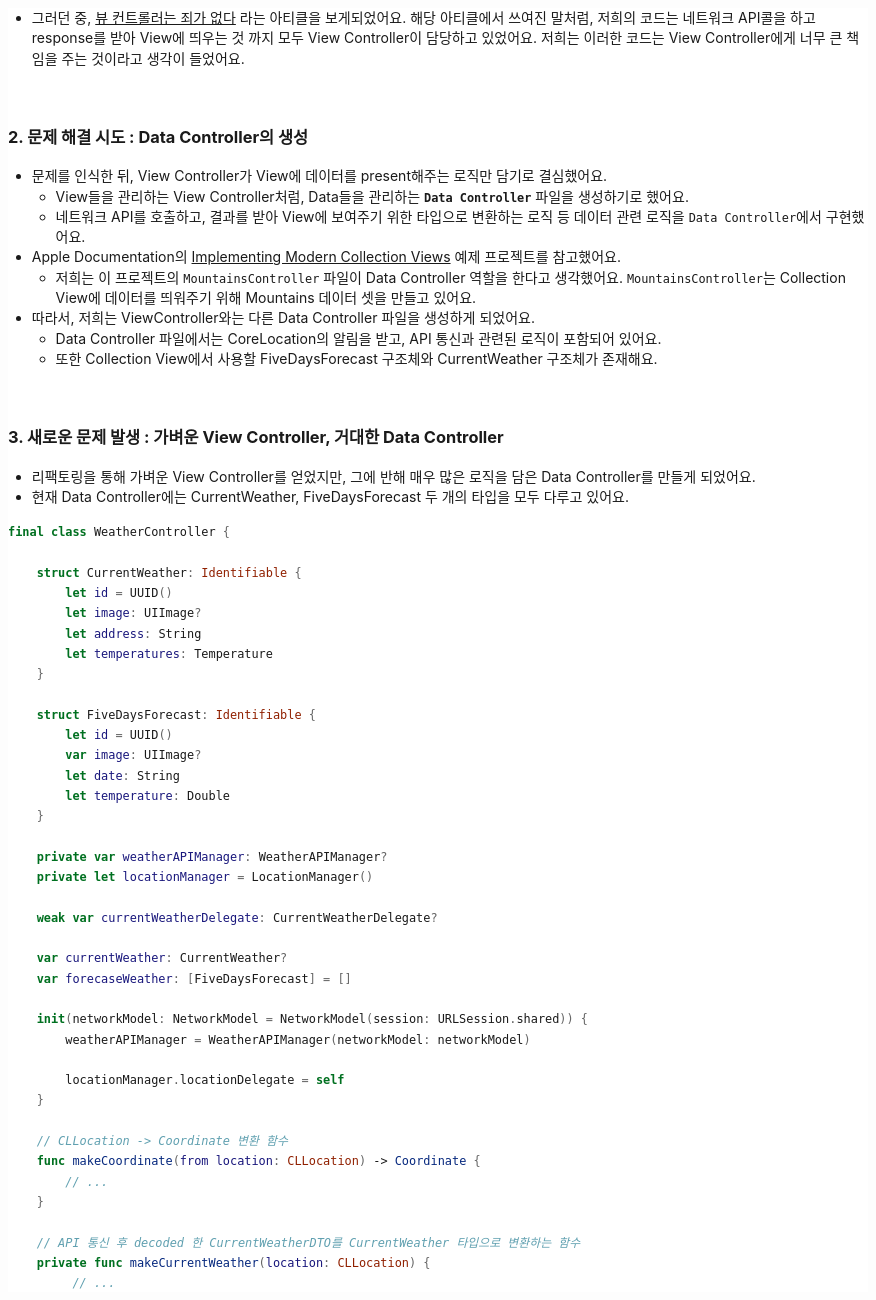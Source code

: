 - 그러던 중, [뷰 컨트롤러는 죄가 없다](https://www.sungdoo.dev/programming/do-not-blame-mvc-1) 라는 아티클을 보게되었어요.
해당 아티클에서 쓰여진 말처럼, 저희의 코드는 네트워크 API콜을 하고 response를 받아 View에 띄우는 것 까지 모두 View Controller이 담당하고 있었어요. 저희는 이러한 코드는 View Controller에게 너무 큰 책임을 주는 것이라고 생각이 들었어요.

</br>

### 2. 문제 해결 시도 : Data Controller의 생성

- 문제를 인식한 뒤, View Controller가 View에 데이터를 present해주는 로직만 담기로 결심했어요.
    - View들을 관리하는 View Controller처럼, Data들을 관리하는 **`Data Controller`** 파일을 생성하기로 했어요.
    - 네트워크 API를 호출하고, 결과를 받아 View에 보여주기 위한 타입으로 변환하는 로직 등 데이터 관련 로직을 `Data Controller`에서 구현했어요.
- Apple Documentation의 [Implementing Modern Collection Views](https://developer.apple.com/documentation/uikit/views_and_controls/collection_views/implementing_modern_collection_views) 예제 프로젝트를 참고했어요.
    - 저희는 이 프로젝트의 `MountainsController` 파일이 Data Controller 역할을 한다고 생각했어요. `MountainsController`는 Collection View에 데이터를 띄워주기 위해 Mountains 데이터 셋을 만들고 있어요.
- 따라서, 저희는 ViewController와는 다른 Data Controller 파일을 생성하게 되었어요.
    - Data Controller 파일에서는 CoreLocation의 알림을 받고, API 통신과 관련된 로직이 포함되어 있어요. 
    - 또한 Collection View에서 사용할 FiveDaysForecast 구조체와 CurrentWeather 구조체가 존재해요.

</br>

### 3. 새로운 문제 발생 : 가벼운 View Controller, 거대한 Data Controller 

- 리팩토링을 통해 가벼운 View Controller를 얻었지만, 그에 반해 매우 많은 로직을 담은 Data Controller를 만들게 되었어요.
- 현재 Data Controller에는 CurrentWeather, FiveDaysForecast 두 개의 타입을 모두 다루고 있어요.

```swift
final class WeatherController {

    struct CurrentWeather: Identifiable {
        let id = UUID()
        let image: UIImage?
        let address: String
        let temperatures: Temperature
    }

    struct FiveDaysForecast: Identifiable {
        let id = UUID()
        var image: UIImage?
        let date: String
        let temperature: Double
    }

    private var weatherAPIManager: WeatherAPIManager?
    private let locationManager = LocationManager()

    weak var currentWeatherDelegate: CurrentWeatherDelegate?

    var currentWeather: CurrentWeather?
    var forecaseWeather: [FiveDaysForecast] = []

    init(networkModel: NetworkModel = NetworkModel(session: URLSession.shared)) {
        weatherAPIManager = WeatherAPIManager(networkModel: networkModel)

        locationManager.locationDelegate = self
    }

    // CLLocation -> Coordinate 변환 함수
    func makeCoordinate(from location: CLLocation) -> Coordinate {
        // ...
    }

    // API 통신 후 decoded 한 CurrentWeatherDTO를 CurrentWeather 타입으로 변환하는 함수
    private func makeCurrentWeather(location: CLLocation) {
         // ...
```